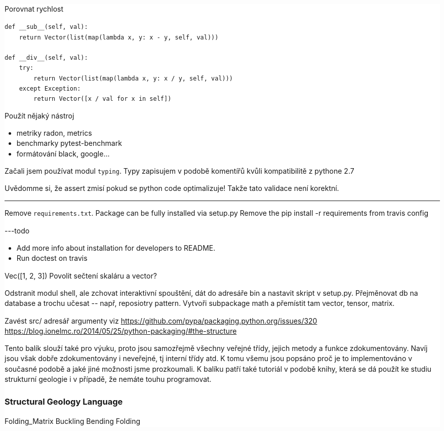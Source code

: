 
Porovnat rychlost


    def __sub__(self, val):
        return Vector(list(map(lambda x, y: x - y, self, val)))

    def __div__(self, val):
        try:
            return Vector(list(map(lambda x, y: x / y, self, val)))
        except Exception:
            return Vector([x / val for x in self])


Použít nějaký nástroj
- metriky radon, metrics
- benchmarky pytest-benchmark
- formátování black, google...

Začali jsem používat modul `typing`.
Typy zapisujem v podobě komentířů kvůli kompatibilitě z pythone 2.7


Uvědomme si, že assert zmisí pokud se python code optimalizuje! Takže tato validace není korektní.

---
Remove `requirements.txt`.
Package can be fully installed via setup.py
Remove the pip install -r requirements from travis config

---todo

- Add more info about installation for developers to README.
- Run doctest on travis



Vec([1, 2, 3])
Povolit sečtení skaláru a vector?

Odstranit modul shell, ale zchovat interaktivní spouštění, dát do adresáře bin a nastavit skript v setup.py.
Přejměnovat db na database a trochu učesat -- např, reposiotry pattern.
Vytvoři subpackage math a přemístit tam vector, tensor, matrix.

Zavést src/ adresář argumenty viz https://github.com/pypa/packaging.python.org/issues/320
https://blog.ionelmc.ro/2014/05/25/python-packaging/#the-structure


Tento balík slouží také pro výuku, proto jsou samozřejmě všechny veřejné třídy, jejich metody a funkce zdokumentovány.
Navíj jsou však dobře zdokumentovány i neveřejné, tj interní třídy atd. K tomu všemu jsou popsáno proč je to implementováno v současné podobě a jaké jiné možnosti jsme prozkoumali. K balíku patří také tutoriál v podobě knihy, která se dá použít ke studiu strukturní geologie i v případě, že nemáte touhu programovat.


### Structural Geology Language

Folding_Matrix
Buckling
Bending
Folding
